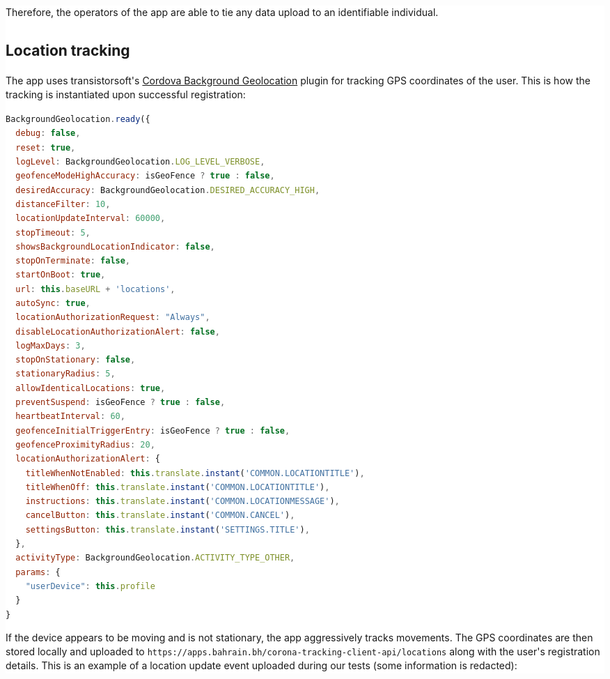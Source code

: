 Therefore, the operators of the app are able to tie any data upload to an identifiable individual.


## Location tracking

The app uses transistorsoft's [Cordova Background Geolocation](https://github.com/transistorsoft/cordova-background-geolocation-lt) plugin for tracking GPS coordinates of the user. This is how the tracking is instantiated upon successful registration:

```javascript
BackgroundGeolocation.ready({
  debug: false,
  reset: true,
  logLevel: BackgroundGeolocation.LOG_LEVEL_VERBOSE,
  geofenceModeHighAccuracy: isGeoFence ? true : false,
  desiredAccuracy: BackgroundGeolocation.DESIRED_ACCURACY_HIGH,
  distanceFilter: 10,
  locationUpdateInterval: 60000,
  stopTimeout: 5,
  showsBackgroundLocationIndicator: false,
  stopOnTerminate: false,
  startOnBoot: true,
  url: this.baseURL + 'locations',
  autoSync: true,
  locationAuthorizationRequest: "Always",
  disableLocationAuthorizationAlert: false,
  logMaxDays: 3,
  stopOnStationary: false,
  stationaryRadius: 5,
  allowIdenticalLocations: true,
  preventSuspend: isGeoFence ? true : false,
  heartbeatInterval: 60,
  geofenceInitialTriggerEntry: isGeoFence ? true : false,
  geofenceProximityRadius: 20,
  locationAuthorizationAlert: {
    titleWhenNotEnabled: this.translate.instant('COMMON.LOCATIONTITLE'),
    titleWhenOff: this.translate.instant('COMMON.LOCATIONTITLE'),
    instructions: this.translate.instant('COMMON.LOCATIONMESSAGE'),
    cancelButton: this.translate.instant('COMMON.CANCEL'),
    settingsButton: this.translate.instant('SETTINGS.TITLE'),
  },
  activityType: BackgroundGeolocation.ACTIVITY_TYPE_OTHER,
  params: {
    "userDevice": this.profile
  }
}
```

If the device appears to be moving and is not stationary, the app aggressively tracks movements. The GPS coordinates are then stored locally and uploaded to `https://apps.bahrain.bh/corona-tracking-client-api/locations` along with the user's registration details. This is an example of a location update event uploaded during our tests (some information is redacted):

